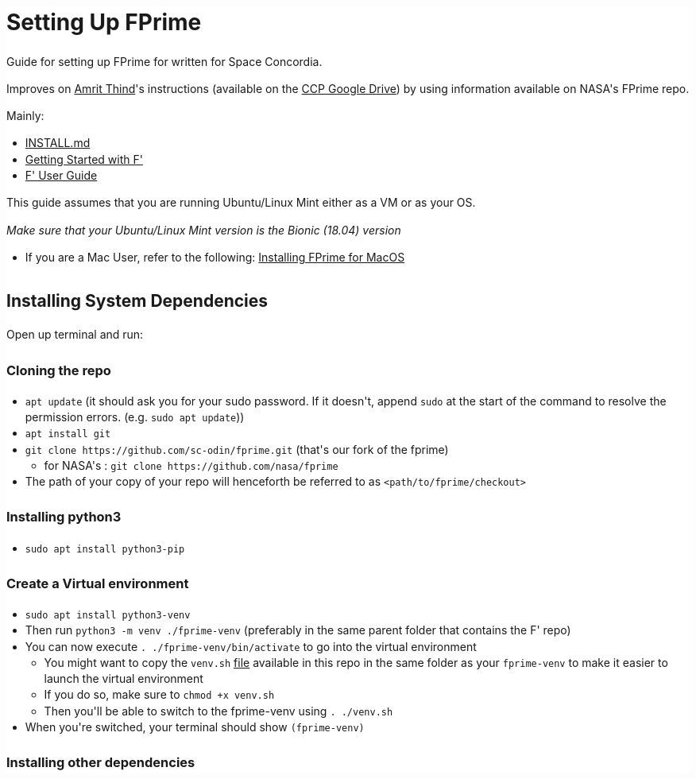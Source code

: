 # Setting Up FPrime

Guide for setting up FPrime for written for Space Concordia.

Improves on [Amrit Thind](https://github.com/ehthind)'s instructions (available on the [CCP Google Drive](https://docs.google.com/document/d/15QZm79JIyOx3yVhLVtHCxsk8jWgusNm_K82MuyQTPns/edit)) by using information available on NASA's FPrime repo.

Mainly:

* [INSTALL.md](https://github.com/nasa/fprime/blob/master/docs/INSTALL.md)
* [Getting Started with F'](https://github.com/nasa/fprime/blob/master/docs/Tutorials/GettingStarted/Tutorial.md)
* [F' User Guide](https://github.com/nasa/fprime/blob/master/docs/UsersGuide/FprimeUserGuide.pdf)

This guide assumes that you are running Ubuntu/Linux Mint either as a VM or as your OS.

*Make sure that your Ubuntu/Linux Mint version is the Bionic (18.04) version*

* If you are a Mac User, refer to the following: [Installing FPrime for MacOS](fprime-MacOS-Install.md)

## Installing System Dependencies

Open up terminal and run:

### Cloning the repo

* `apt update` (it should ask you for your sudo password. If it doesn't, append `sudo` at the start of the command to resolve the permission errors. (e.g. `sudo apt update`))
* `apt install git`
* `git clone https://github.com/sc-odin/fprime.git` (that's our fork of the fprime)
  * for NASA's : `git clone https://github.com/nasa/fprime`
* The path of your copy of your repo will henceforth be referred to as `<path/to/fprime/checkout>`

### Installing python3

* `sudo apt install python3-pip`

### Create a Virtual environment

* `sudo apt install python3-venv`
* Then run `python3 -m venv ./fprime-venv` (preferably in the same parent folder that contains the F' repo)
* You can now execute `. ./fprime-venv/bin/activate` to go into the virtual environment
  * You might want to copy the `venv.sh` [file](https://github.com/laurentlaurent/Setting-Up-FPrime/blob/master/venv.sh) available in this repo in the same folder as your `fprime-venv` to make it easier to launch the virtual environment
  * If you do so, make sure to `chmod +x venv.sh`
  * Then you'll be able to switch to the fprime-venv using `. ./venv.sh`
* When you're switched, your terminal should show `(fprime-venv)`

### Installing other dependencies
